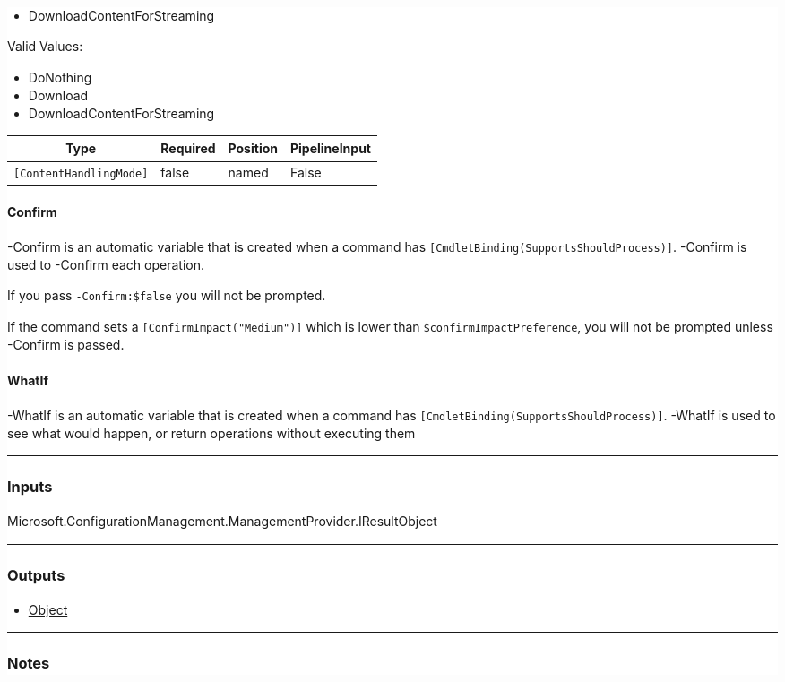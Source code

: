 * DownloadContentForStreaming



Valid Values:

* DoNothing
* Download
* DownloadContentForStreaming






|Type                   |Required|Position|PipelineInput|
|-----------------------|--------|--------|-------------|
|`[ContentHandlingMode]`|false   |named   |False        |



#### **Confirm**
-Confirm is an automatic variable that is created when a command has ```[CmdletBinding(SupportsShouldProcess)]```.
-Confirm is used to -Confirm each operation.

If you pass ```-Confirm:$false``` you will not be prompted.


If the command sets a ```[ConfirmImpact("Medium")]``` which is lower than ```$confirmImpactPreference```, you will not be prompted unless -Confirm is passed.

#### **WhatIf**
-WhatIf is an automatic variable that is created when a command has ```[CmdletBinding(SupportsShouldProcess)]```.
-WhatIf is used to see what would happen, or return operations without executing them


---


### Inputs
Microsoft.ConfigurationManagement.ManagementProvider.IResultObject





---


### Outputs
* [Object](https://learn.microsoft.com/en-us/dotnet/api/System.Object)






---


### Notes
